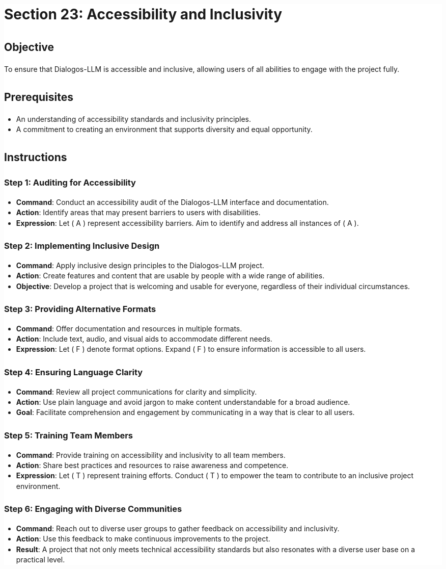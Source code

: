 
# Section 23: Accessibility and Inclusivity

## Objective
To ensure that Dialogos-LLM is accessible and inclusive, allowing users of all abilities to engage with the project fully.

## Prerequisites
- An understanding of accessibility standards and inclusivity principles.
- A commitment to creating an environment that supports diversity and equal opportunity.

## Instructions

### Step 1: Auditing for Accessibility
- **Command**: Conduct an accessibility audit of the Dialogos-LLM interface and documentation.
- **Action**: Identify areas that may present barriers to users with disabilities.
- **Expression**: Let \( A \) represent accessibility barriers. Aim to identify and address all instances of \( A \).

### Step 2: Implementing Inclusive Design
- **Command**: Apply inclusive design principles to the Dialogos-LLM project.
- **Action**: Create features and content that are usable by people with a wide range of abilities.
- **Objective**: Develop a project that is welcoming and usable for everyone, regardless of their individual circumstances.

### Step 3: Providing Alternative Formats
- **Command**: Offer documentation and resources in multiple formats.
- **Action**: Include text, audio, and visual aids to accommodate different needs.
- **Expression**: Let \( F \) denote format options. Expand \( F \) to ensure information is accessible to all users.

### Step 4: Ensuring Language Clarity
- **Command**: Review all project communications for clarity and simplicity.
- **Action**: Use plain language and avoid jargon to make content understandable for a broad audience.
- **Goal**: Facilitate comprehension and engagement by communicating in a way that is clear to all users.

### Step 5: Training Team Members
- **Command**: Provide training on accessibility and inclusivity to all team members.
- **Action**: Share best practices and resources to raise awareness and competence.
- **Expression**: Let \( T \) represent training efforts. Conduct \( T \) to empower the team to contribute to an inclusive project environment.

### Step 6: Engaging with Diverse Communities
- **Command**: Reach out to diverse user groups to gather feedback on accessibility and inclusivity.
- **Action**: Use this feedback to make continuous improvements to the project.
- **Result**: A project that not only meets technical accessibility standards but also resonates with a diverse user base on a practical level.

